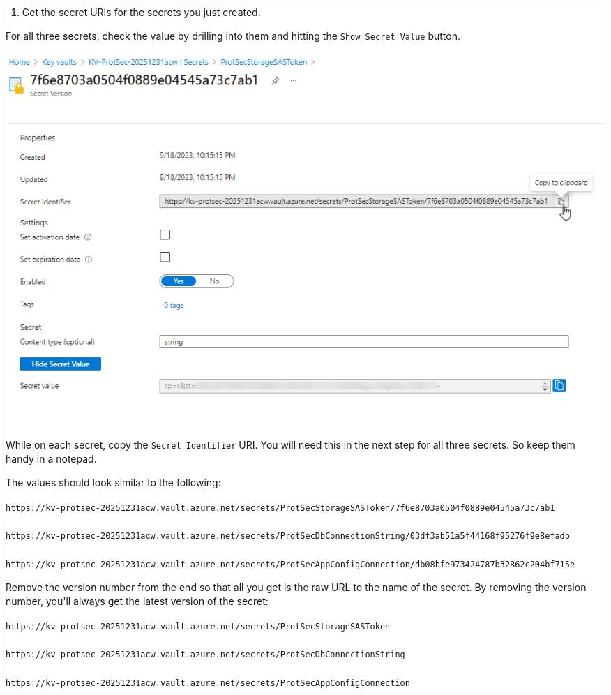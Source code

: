 1. Get the secret URIs for the secrets you just created.  

For all three secrets, check the value by drilling into them and hitting the `Show Secret Value` button.

![](images/Part2/image0013-showsecretandgeturi.png)  

While on each secret, copy the `Secret Identifier` URI.  You will need this in the next step for all three secrets. So keep them handy in a notepad.

The values should look similar to the following:

```text
https://kv-protsec-20251231acw.vault.azure.net/secrets/ProtSecStorageSASToken/7f6e8703a0504f0889e04545a73c7ab1

https://kv-protsec-20251231acw.vault.azure.net/secrets/ProtSecDbConnectionString/03df3ab51a5f44168f95276f9e8efadb

https://kv-protsec-20251231acw.vault.azure.net/secrets/ProtSecAppConfigConnection/db08bfe973424787b32862c204bf715e
```  

Remove the version number from the end so that all you get is the raw URL to the name of the secret.  By removing the version number, you'll always get the latest version of the secret:

```text
https://kv-protsec-20251231acw.vault.azure.net/secrets/ProtSecStorageSASToken

https://kv-protsec-20251231acw.vault.azure.net/secrets/ProtSecDbConnectionString

https://kv-protsec-20251231acw.vault.azure.net/secrets/ProtSecAppConfigConnection
```
